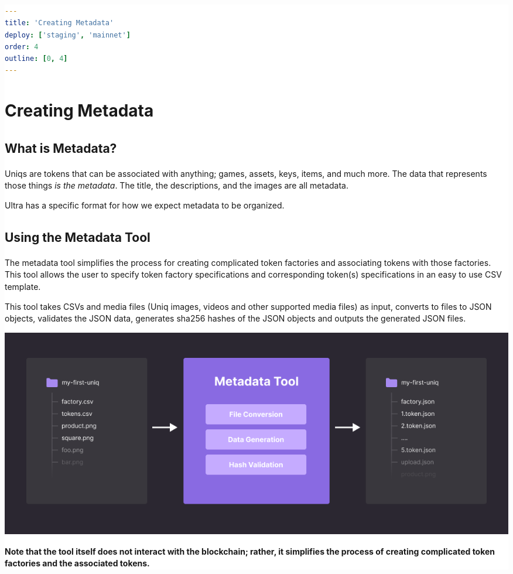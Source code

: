 ```yaml
---
title: 'Creating Metadata'
deploy: ['staging', 'mainnet']
order: 4
outline: [0, 4]
---
```


# Creating Metadata

## What is Metadata?

Uniqs are tokens that can be associated with anything; games, assets, keys, items, and much more. The data that represents those things _is the metadata_. The title, the descriptions, and the images are all metadata.

Ultra has a specific format for how we expect metadata to be organized.

## Using the Metadata Tool

The metadata tool simplifies the process for creating complicated token factories and associating tokens with those factories. This tool allows the user to specify token factory specifications and corresponding token(s) specifications in an easy to use CSV template.

This tool takes CSVs and media files (Uniq images, videos and other supported media files) as input, converts to files to JSON objects, validates the JSON data, generates sha256 hashes of the JSON objects and outputs the generated JSON files.

![Metadata Tool](/images/token-factories/metadatatool.png)

**Note that the tool itself does not interact with the blockchain; rather, it simplifies the process of creating complicated token factories and the associated tokens.**
